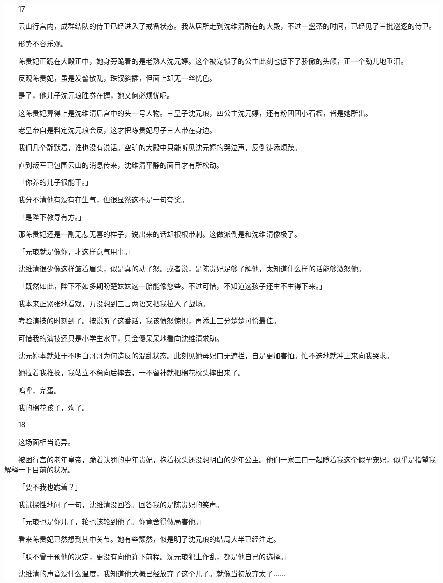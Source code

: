 &emsp;&emsp;17  
  
&emsp;&emsp;云山行宫内，成群结队的侍卫已经进入了戒备状态。我从居所走到沈维清所在的大殿，不过一盏茶的时间，已经见了三批巡逻的侍卫。  
  
&emsp;&emsp;形势不容乐观。  
  
&emsp;&emsp;陈贵妃正跪在大殿正中，她身旁跪着的是老熟人沈元婷。这个被宠惯了的公主此刻也低下了骄傲的头颅，正一个劲儿地垂泪。  
  
&emsp;&emsp;反观陈贵妃，虽是发髻散乱，珠钗斜插，但面上却无一丝忧色。  
  
&emsp;&emsp;是了，他儿子沈元琅胜券在握，她又何必烦忧呢。  
  
&emsp;&emsp;这陈贵妃算得上是沈维清后宫中的头一号人物。三皇子沈元琅，四公主沈元婷，还有粉团团小石榴，皆是她所出。  
  
&emsp;&emsp;老皇帝自是料定沈元琅会反，这才把陈贵妃母子三人带在身边。  
  
&emsp;&emsp;我们几个静默着，谁也没有说话。空旷的大殿中只能听见沈元婷的哭泣声，反倒徒添烦躁。  
  
&emsp;&emsp;直到叛军已包围云山的消息传来，沈维清平静的面目才有所松动。  
  
&emsp;&emsp;「你养的儿子很能干。」  
  
&emsp;&emsp;我分不清他有没有在生气，但很显然这不是一句夸奖。  
  
&emsp;&emsp;「是陛下教导有方。」  
  
&emsp;&emsp;那陈贵妃还是一副无悲无喜的样子，说出来的话却根根带刺。这做派倒是和沈维清像极了。  
  
&emsp;&emsp;「元琅就是像你，才这样意气用事。」  
  
&emsp;&emsp;沈维清很少像这样皱着眉头，似是真的动了怒。或者说，是陈贵妃足够了解他，太知道什么样的话能够激怒他。  
  
&emsp;&emsp;「既然如此，陛下不如多期盼楚妹妹这一胎能像您些。不过可惜，不知道这孩子还生不生得下来。」  
  
&emsp;&emsp;我本来正紧张地看戏，万没想到三言两语又把我拉入了战场。  
  
&emsp;&emsp;考验演技的时刻到了。按说听了这番话，我该愤怒惊惧，再添上三分楚楚可怜最佳。  
  
&emsp;&emsp;可惜我的演技还只是小学生水平，只会傻呆呆地看向沈维清求助。  
  
&emsp;&emsp;沈元婷本就处于不明白哥哥为何造反的混乱状态。此刻见她母妃口无遮拦，自是更加害怕。忙不迭地就冲上来向我哭求。  
  
&emsp;&emsp;她拉着我推搡，我站立不稳向后摔去，一不留神就把棉花枕头摔出来了。  
  
&emsp;&emsp;呜呼，完蛋。  
  
&emsp;&emsp;我的棉花孩子，殉了。  
  
&emsp;&emsp;18  
  
&emsp;&emsp;这场面相当诡异。  
  
&emsp;&emsp;被困行宫的老年皇帝，跪着认罚的中年贵妃，抱着枕头还没想明白的少年公主。他们一家三口一起瞪着我这个假孕宠妃，似乎是指望我解释一下目前的状况。  
  
&emsp;&emsp;「要不我也跪着？」  
  
&emsp;&emsp;我试探性地问了一句，沈维清没回答。回答我的是陈贵妃的笑声。  
  
&emsp;&emsp;「元琅也是你儿子，轮也该轮到他了。你竟舍得做局害他。」  
  
&emsp;&emsp;看来陈贵妃已然想到其中关节。她有些颓然，似是明了沈元琅的结局大半已经注定。  
  
&emsp;&emsp;「朕不曾干预他的决定，更没有向他许下前程。沈元琅犯上作乱，都是他自己的选择。」  
  
&emsp;&emsp;沈维清的声音没什么温度，我知道他大概已经放弃了这个儿子。就像当初放弃太子……  
  